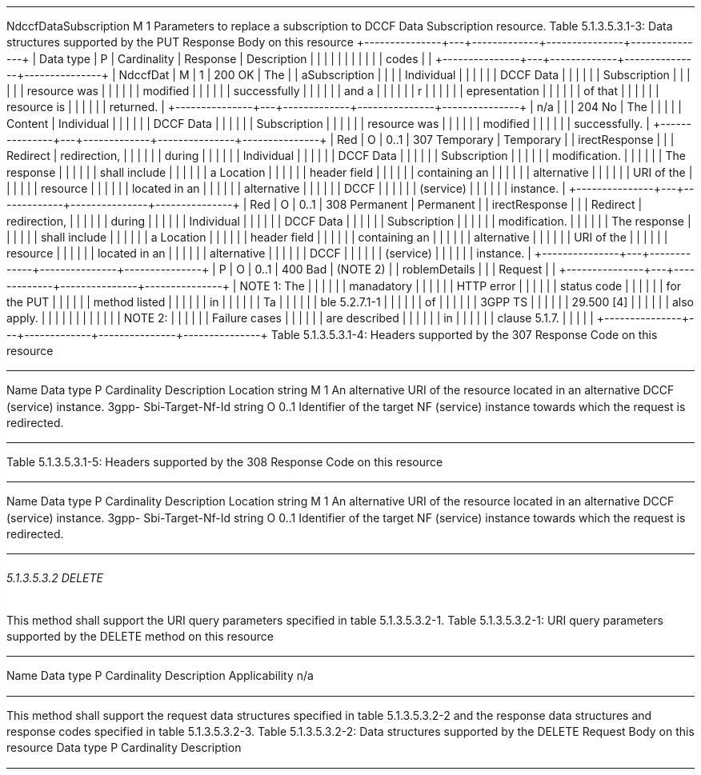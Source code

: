 * * *
NdccfDataSubscription M 1 Parameters to replace a subscription to DCCF Data
Subscription resource.
Table 5.1.3.5.3.1-3: Data structures supported by the PUT Response Body on
this resource
+---------------+---+-------------+---------------+---------------+ | Data type | P | Cardinality | Response | Description | | | | | | | | | | | codes | | +---------------+---+-------------+---------------+---------------+ | NdccfDat | M | 1 | 200 OK | The | | aSubscription | | | | Individual | | | | | | DCCF Data | | | | | | Subscription | | | | | | resource was | | | | | | modified | | | | | | successfully | | | | | | and a | | | | | | r | | | | | | epresentation | | | | | | of that | | | | | | resource is | | | | | | returned. | +---------------+---+-------------+---------------+---------------+ | n/a | | | 204 No | The | | | | | Content | Individual | | | | | | DCCF Data | | | | | | Subscription | | | | | | resource was | | | | | | modified | | | | | | successfully. | +---------------+---+-------------+---------------+---------------+ | Red | O | 0..1 | 307 Temporary | Temporary | | irectResponse | | | Redirect | redirection, | | | | | | during | | | | | | Individual | | | | | | DCCF Data | | | | | | Subscription | | | | | | modification. | | | | | | The response | | | | | | shall include | | | | | | a Location | | | | | | header field | | | | | | containing an | | | | | | alternative | | | | | | URI of the | | | | | | resource | | | | | | located in an | | | | | | alternative | | | | | | DCCF | | | | | | (service) | | | | | | instance. | +---------------+---+-------------+---------------+---------------+ | Red | O | 0..1 | 308 Permanent | Permanent | | irectResponse | | | Redirect | redirection, | | | | | | during | | | | | | Individual | | | | | | DCCF Data | | | | | | Subscription | | | | | | modification. | | | | | | The response | | | | | | shall include | | | | | | a Location | | | | | | header field | | | | | | containing an | | | | | | alternative | | | | | | URI of the | | | | | | resource | | | | | | located in an | | | | | | alternative | | | | | | DCCF | | | | | | (service) | | | | | | instance. | +---------------+---+-------------+---------------+---------------+ | P | O | 0..1 | 400 Bad | (NOTE 2) | | roblemDetails | | | Request | | +---------------+---+-------------+---------------+---------------+ | NOTE 1: The | | | | | | manadatory | | | | | | HTTP error | | | | | | status code | | | | | | for the PUT | | | | | | method listed | | | | | | in | | | | | | Ta | | | | | | ble 5.2.7.1-1 | | | | | | of | | | | | | 3GPP TS | | | | | | 29.500 [4] | | | | | | also apply. | | | | | | | | | | | | NOTE 2: | | | | | | Failure cases | | | | | | are described | | | | | | in | | | | | | clause 5.1.7. | | | | | +---------------+---+-------------+---------------+---------------+
Table 5.1.3.5.3.1-4: Headers supported by the 307 Response Code on this
resource
* * *
Name Data type P Cardinality Description Location string M 1 An alternative
URI of the resource located in an alternative DCCF (service) instance. 3gpp-
Sbi-Target-Nf-Id string O 0..1 Identifier of the target NF (service) instance
towards which the request is redirected.
* * *
Table 5.1.3.5.3.1-5: Headers supported by the 308 Response Code on this
resource
* * *
Name Data type P Cardinality Description Location string M 1 An alternative
URI of the resource located in an alternative DCCF (service) instance. 3gpp-
Sbi-Target-Nf-Id string O 0..1 Identifier of the target NF (service) instance
towards which the request is redirected.
* * *
###### 5.1.3.5.3.2 DELETE
This method shall support the URI query parameters specified in table
5.1.3.5.3.2-1.
Table 5.1.3.5.3.2-1: URI query parameters supported by the DELETE method on
this resource
* * *
Name Data type P Cardinality Description Applicability n/a
* * *
This method shall support the request data structures specified in table
5.1.3.5.3.2-2 and the response data structures and response codes specified in
table 5.1.3.5.3.2-3.
Table 5.1.3.5.3.2-2: Data structures supported by the DELETE Request Body on
this resource
Data type P Cardinality Description
* * *
